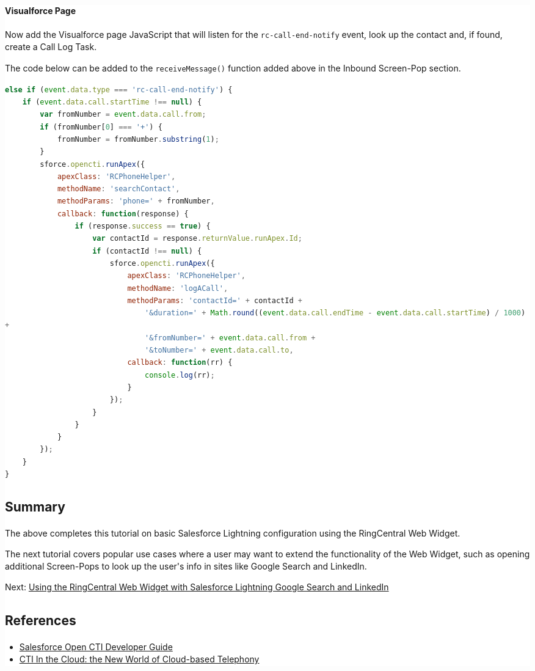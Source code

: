 #### Visualforce Page

Now add the Visualforce page JavaScript that will listen for the `rc-call-end-notify` event, look up the contact and, if found, create a Call Log Task.

The code below can be added to the `receiveMessage()` function added above in the Inbound Screen-Pop section.

```javascript
else if (event.data.type === 'rc-call-end-notify') {
    if (event.data.call.startTime !== null) {
        var fromNumber = event.data.call.from;
        if (fromNumber[0] === '+') {
            fromNumber = fromNumber.substring(1);
        }
        sforce.opencti.runApex({
            apexClass: 'RCPhoneHelper',
            methodName: 'searchContact',
            methodParams: 'phone=' + fromNumber,
            callback: function(response) {
                if (response.success == true) {
                    var contactId = response.returnValue.runApex.Id;
                    if (contactId !== null) {
                        sforce.opencti.runApex({
                            apexClass: 'RCPhoneHelper',
                            methodName: 'logACall',
                            methodParams: 'contactId=' + contactId +
                                '&duration=' + Math.round((event.data.call.endTime - event.data.call.startTime) / 1000) +
                                '&fromNumber=' + event.data.call.from +
                                '&toNumber=' + event.data.call.to,
                            callback: function(rr) {
                                console.log(rr);
                            }
                        });
                    }
                }
            }
        });
    }
}
```

## Summary

The above completes this tutorial on basic Salesforce Lightning configuration using the RingCentral Web Widget.

The next tutorial covers popular use cases where a user may want to extend the functionality of the Web Widget, such as opening additional Screen-Pops to look up the user's info in sites like Google Search and LinkedIn.

Next: [Using the RingCentral Web Widget with Salesforce Lightning Google Search and LinkedIn](../salesforce_lightning_more)

## References

* [Salesforce Open CTI Developer Guide](https://developer.salesforce.com/docs/atlas.en-us.api_cti.meta/api_cti/)
* [CTI In the Cloud: the New World of Cloud-based Telephony](https://www.slideshare.net/Salesforce/cti-in-the-cloud-the-new-world-of-cloud-based-telephony)